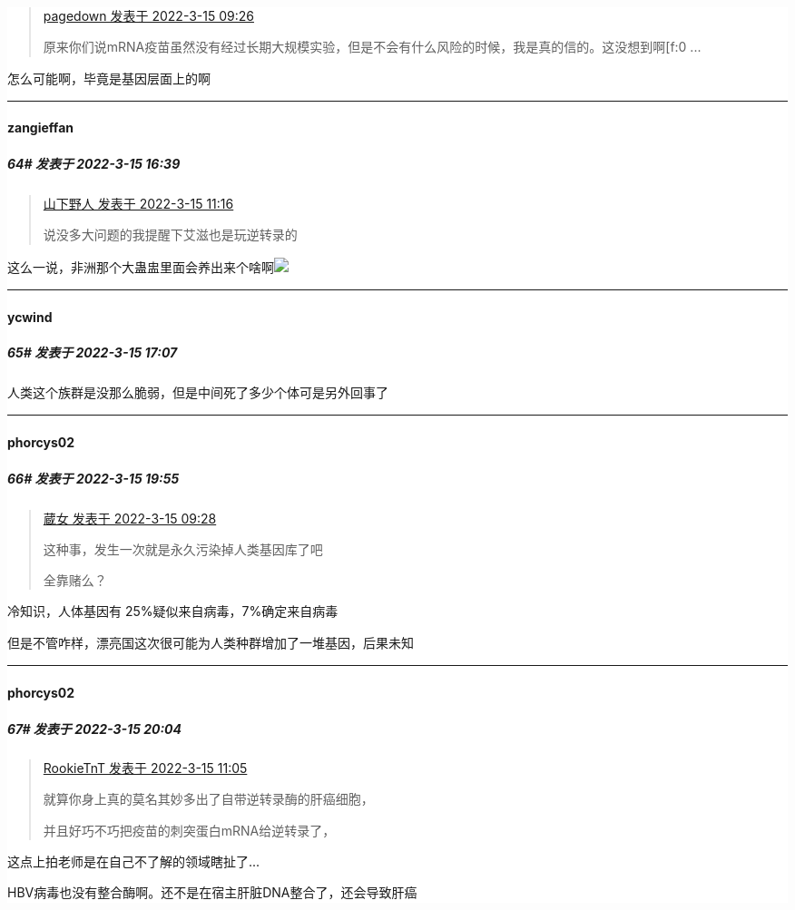 <blockquote><a href="httphttps://bbs.saraba1st.com/2b/forum.php?mod=redirect&amp;goto=findpost&amp;pid=55047923&amp;ptid=2057952" target="_blank">pagedown 发表于 2022-3-15 09:26</a>

原来你们说mRNA疫苗虽然没有经过长期大规模实验，但是不会有什么风险的时候，我是真的信的。这没想到啊[f:0 ...</blockquote>
怎么可能啊，毕竟是基因层面上的啊

*****

####  zangieffan  
##### 64#       发表于 2022-3-15 16:39

<blockquote><a href="httphttps://bbs.saraba1st.com/2b/forum.php?mod=redirect&amp;goto=findpost&amp;pid=55049516&amp;ptid=2057952" target="_blank">山下野人 发表于 2022-3-15 11:16</a>

说没多大问题的我提醒下艾滋也是玩逆转录的</blockquote>
这么一说，非洲那个大蛊盅里面会养出来个啥啊<img src="https://static.saraba1st.com/image/smiley/face2017/104.png" referrerpolicy="no-referrer">



*****

####  ycwind  
##### 65#       发表于 2022-3-15 17:07

人类这个族群是没那么脆弱，但是中间死了多少个体可是另外回事了



*****

####  phorcys02  
##### 66#       发表于 2022-3-15 19:55

<blockquote><a href="httphttps://bbs.saraba1st.com/2b/forum.php?mod=redirect&amp;goto=findpost&amp;pid=55047953&amp;ptid=2057952" target="_blank">蔵女 发表于 2022-3-15 09:28</a>

这种事，发生一次就是永久污染掉人类基因库了吧

全靠赌么？</blockquote>
冷知识，人体基因有 25%疑似来自病毒，7%确定来自病毒

但是不管咋样，漂亮国这次很可能为人类种群增加了一堆基因，后果未知

*****

####  phorcys02  
##### 67#       发表于 2022-3-15 20:04

<blockquote><a href="httphttps://bbs.saraba1st.com/2b/forum.php?mod=redirect&amp;goto=findpost&amp;pid=55049320&amp;ptid=2057952" target="_blank">RookieTnT 发表于 2022-3-15 11:05</a>

就算你身上真的莫名其妙多出了自带逆转录酶的肝癌细胞，

并且好巧不巧把疫苗的刺突蛋白mRNA给逆转录了，</blockquote>
这点上拍老师是在自己不了解的领域瞎扯了...

HBV病毒也没有整合酶啊。还不是在宿主肝脏DNA整合了，还会导致肝癌
